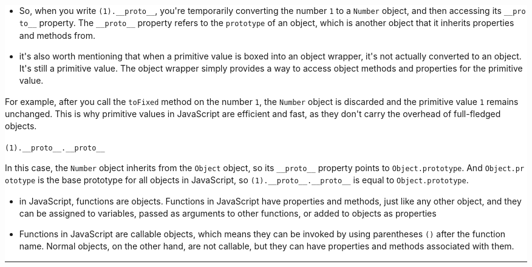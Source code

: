 - So, when you write `(1).__proto__`, you're temporarily converting the number `1` to a `Number` object, and then accessing its `__proto__` property. The `__proto__` property refers to the `prototype` of an object, which is another object that it inherits properties and methods from.


 - it's also worth mentioning that when a primitive value is boxed into an object wrapper, it's not actually converted to an object. It's still a primitive value. The object wrapper simply provides a way to access object methods and properties for the primitive value.

 For example, after you call the `toFixed` method on the number `1`, the `Number` object is discarded and the primitive value `1` remains unchanged. This is why primitive values in JavaScript are efficient and fast, as they don't carry the overhead of full-fledged objects.

`(1).__proto__.__proto__`

In this case, the `Number` object inherits from the `Object` object, so its `__proto__` property points to `Object.prototype`. And `Object.prototype` is the base prototype for all objects in JavaScript, so `(1).__proto__.__proto__` is equal to `Object.prototype`.

-  in JavaScript, functions are objects. Functions in JavaScript have properties and methods, just like any other object, and they can be assigned to variables, passed as arguments to other functions, or added to objects as properties

- Functions in JavaScript are callable objects, which means they can be invoked by using parentheses `()` after the function name. Normal objects, on the other hand, are not callable, but they can have properties and methods associated with them.

---








